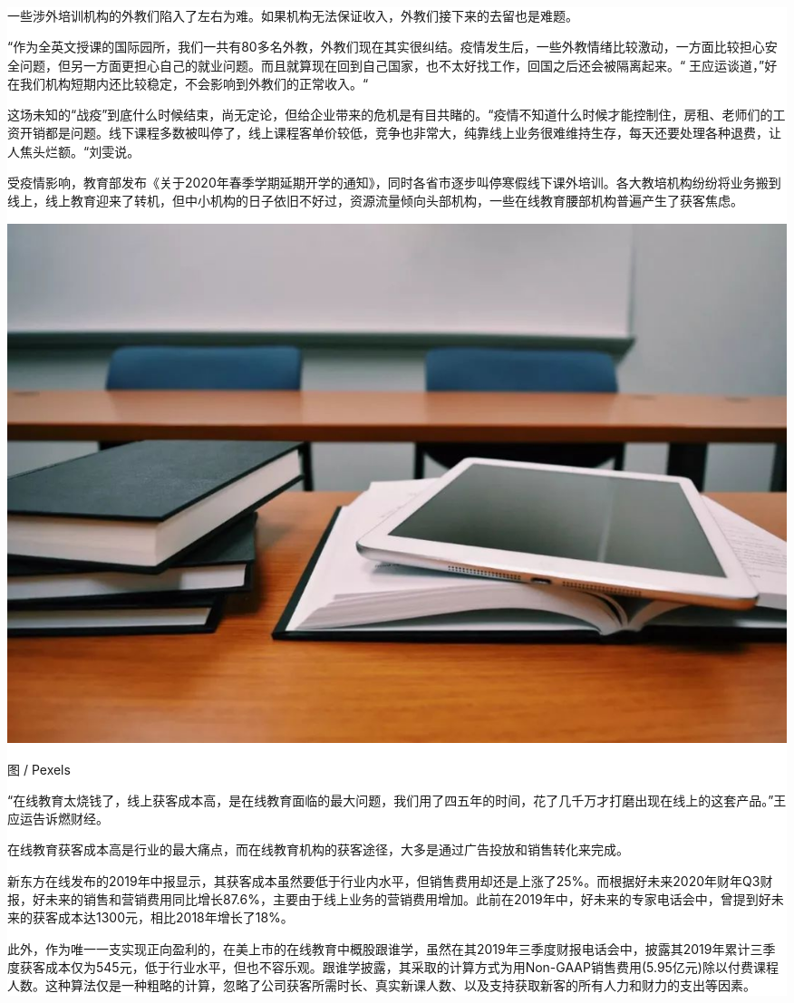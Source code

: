 一些涉外培训机构的外教们陷入了左右为难。如果机构无法保证收入，外教们接下来的去留也是难题。

“作为全英文授课的国际园所，我们一共有80多名外教，外教们现在其实很纠结。疫情发生后，一些外教情绪比较激动，一方面比较担心安全问题，但另一方面更担心自己的就业问题。而且就算现在回到自己国家，也不太好找工作，回国之后还会被隔离起来。“ 王应运谈道，”好在我们机构短期内还比较稳定，不会影响到外教们的正常收入。“

这场未知的“战疫”到底什么时候结束，尚无定论，但给企业带来的危机是有目共睹的。“疫情不知道什么时候才能控制住，房租、老师们的工资开销都是问题。线下课程多数被叫停了，线上课程客单价较低，竞争也非常大，纯靠线上业务很难维持生存，每天还要处理各种退费，让人焦头烂额。“刘雯说。

受疫情影响，教育部发布《关于2020年春季学期延期开学的通知》，同时各省市逐步叫停寒假线下课外培训。各大教培机构纷纷将业务搬到线上，线上教育迎来了转机，但中小机构的日子依旧不好过，资源流量倾向头部机构，一些在线教育腰部机构普遍产生了获客焦虑。

  

![](/images/post/d45dc136301b3cda99f71e9725a6defe.jpg)

图 / Pexels  

“在线教育太烧钱了，线上获客成本高，是在线教育面临的最大问题，我们用了四五年的时间，花了几千万才打磨出现在线上的这套产品。”王应运告诉燃财经。

在线教育获客成本高是行业的最大痛点，而在线教育机构的获客途径，大多是通过广告投放和销售转化来完成。

新东方在线发布的2019年中报显示，其获客成本虽然要低于行业内水平，但销售费用却还是上涨了25%。而根据好未来2020年财年Q3财报，好未来的销售和营销费用同比增长87.6%，主要由于线上业务的营销费用增加。此前在2019年中，好未来的专家电话会中，曾提到好未来的获客成本达1300元，相比2018年增长了18%。

此外，作为唯一一支实现正向盈利的，在美上市的在线教育中概股跟谁学，虽然在其2019年三季度财报电话会中，披露其2019年累计三季度获客成本仅为545元，低于行业水平，但也不容乐观。跟谁学披露，其采取的计算方式为用Non-GAAP销售费用(5.95亿元)除以付费课程人数。这种算法仅是一种粗略的计算，忽略了公司获客所需时长、真实新课人数、以及支持获取新客的所有人力和财力的支出等因素。
